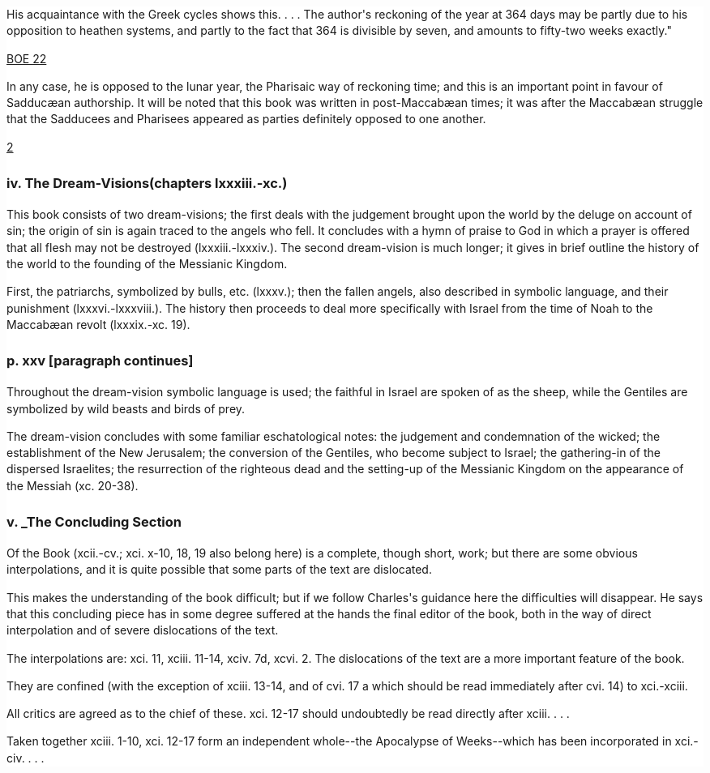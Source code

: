 His acquaintance with the Greek cycles shows this. . . . The author's reckoning of the year at 364 days may be partly due to his opposition to heathen systems, and partly to the fact that 364 is divisible by seven, and amounts to fifty-two weeks exactly."

[BOE 22](http://www.sacred-texts.com/bib/boe/boe002.htm#fn_19)

In any case, he is opposed to the lunar year, the Pharisaic way of reckoning time; and this is an important point in favour of Sadducæan authorship. It will be noted that this book was written in post-Maccabæan times; it was after the Maccabæan struggle that the Sadducees and Pharisees appeared as parties definitely opposed to one another.

[2](http://www.sacred-texts.com/bib/boe/boe002.htm#fn_20)

### iv. The Dream-Visions(chapters lxxxiii.-xc.)

This book consists of two dream-visions; the first deals with the judgement brought upon the world by the deluge on account of sin; the origin of sin is again traced to the angels who fell. It concludes with a hymn of praise to God in which a prayer is offered that all flesh may not be destroyed (lxxxiii.-lxxxiv.). The second dream-vision is much longer; it gives in brief outline the history of the world to the founding of the Messianic Kingdom.

First, the patriarchs, symbolized by bulls, etc. (lxxxv.); then the fallen angels, also described in symbolic language, and their punishment (lxxxvi.-lxxxviii.). The history then proceeds to deal more specifically with Israel from the time of Noah to the Maccabæan revolt (lxxxix.-xc. 19).

### p. xxv [paragraph continues]

Throughout the dream-vision symbolic language is used; the faithful in Israel are spoken of as the sheep, while the Gentiles are symbolized by wild beasts and birds of prey.

The dream-vision concludes with some familiar eschatological notes: the judgement and condemnation of the wicked; the establishment of the New Jerusalem; the conversion of the Gentiles, who become subject to Israel; the gathering-in of the dispersed Israelites; the resurrection of the righteous dead and the setting-up of the Messianic Kingdom on the appearance of the Messiah (xc. 20-38).

### v. \_The Concluding Section

Of the Book (xcii.-cv.; xci. x-10, 18, 19 also belong here) is a complete, though short, work; but there are some obvious interpolations, and it is quite possible that some parts of the text are dislocated.

This makes the understanding of the book difficult; but if we follow Charles's guidance here the difficulties will disappear. He says that this concluding piece has in some degree suffered at the hands the final editor of the book, both in the way of direct interpolation and of severe dislocations of the text.

The interpolations are: xci. 11, xciii. 11-14, xciv. 7d, xcvi. 2\. The dislocations of the text are a more important feature of the book.

They are confined (with the exception of xciii. 13-14, and of cvi. 17 a which should be read immediately after cvi. 14) to xci.-xciii.

All critics are agreed as to the chief of these. xci. 12-17 should undoubtedly be read directly after xciii. . . .

Taken together xciii. 1-10, xci. 12-17 form an independent whole--the Apocalypse of Weeks--which has been incorporated in xci.-civ. . . .
